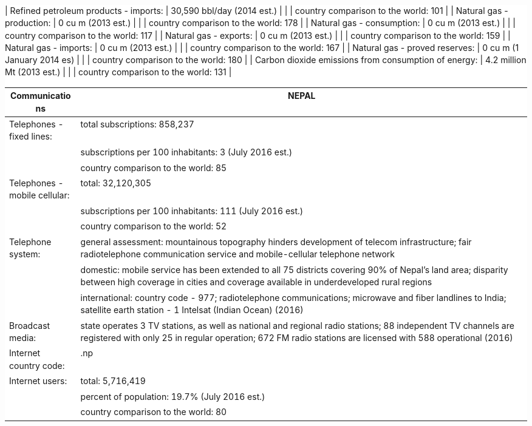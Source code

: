 | Refined petroleum products - imports: | 30,590 bbl/day (2014 est.) |
| | country comparison to the world: 101 |
| Natural gas - production: | 0 cu m (2013 est.) |
| | country comparison to the world: 178 |
| Natural gas - consumption: | 0 cu m (2013 est.) |
| | country comparison to the world: 117 |
| Natural gas - exports: | 0 cu m (2013 est.) |
| | country comparison to the world: 159 |
| Natural gas - imports: | 0 cu m (2013 est.) |
| | country comparison to the world: 167 |
| Natural gas - proved reserves: | 0 cu m (1 January 2014 es) |
| | country comparison to the world: 180 |
| Carbon dioxide emissions from consumption of energy: | 4.2 million Mt (2013 est.) |
| | country comparison to the world: 131 |

| Communications | NEPAL |
| --- | --- |
| Telephones - fixed lines: | total subscriptions: 858,237 |
| | subscriptions per 100 inhabitants: 3 (July 2016 est.) |
| | country comparison to the world: 85 |
| Telephones - mobile cellular: | total: 32,120,305 |
| | subscriptions per 100 inhabitants: 111 (July 2016 est.) |
| | country comparison to the world: 52 |
| Telephone system: | general assessment: mountainous topography hinders development of telecom infrastructure; fair radiotelephone communication service and mobile-cellular telephone network |
| | domestic: mobile service has been extended to all 75 districts covering 90% of Nepal’s land area; disparity between high coverage in cities and coverage available in underdeveloped rural regions |
| | international: country code - 977; radiotelephone communications; microwave and fiber landlines to India; satellite earth station - 1 Intelsat (Indian Ocean) (2016) |
| Broadcast media: | state operates 3 TV stations, as well as national and regional radio stations; 88 independent TV channels are registered with only 25 in regular operation; 672 FM radio stations are licensed with 588 operational (2016) |
| Internet country code: | .np |
| Internet users: | total: 5,716,419 |
| | percent of population: 19.7% (July 2016 est.) |
| | country comparison to the world: 80 |
